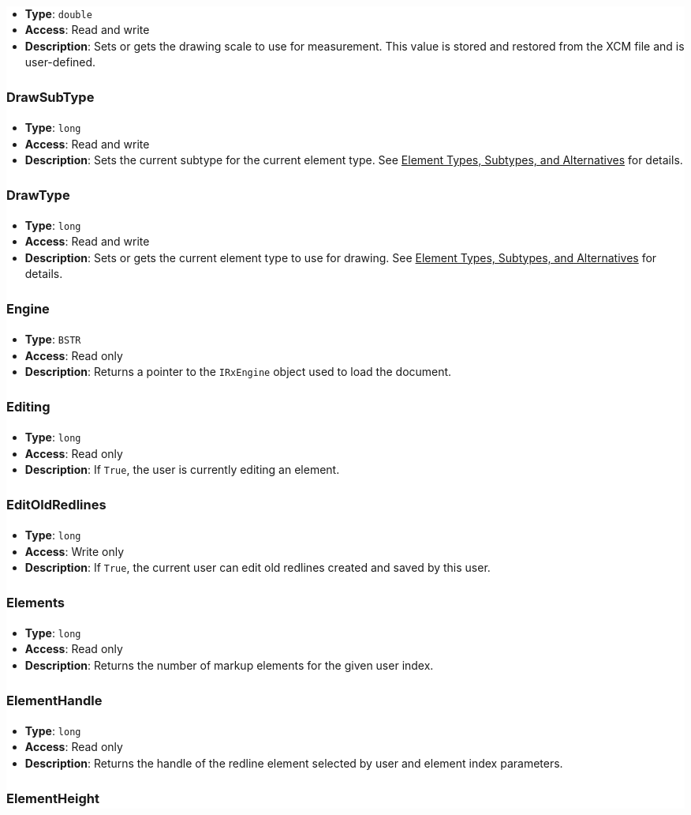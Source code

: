 - **Type**: `double`
- **Access**: Read and write
- **Description**: Sets or gets the drawing scale to use for measurement. This value is stored and restored from the XCM file and is user-defined.

### DrawSubType

- **Type**: `long`
- **Access**: Read and write
- **Description**: Sets the current subtype for the current element type. See [Element Types, Subtypes, and Alternatives](#element-types-sub-types-and-alternatives) for details.

### DrawType

- **Type**: `long`
- **Access**: Read and write
- **Description**: Sets or gets the current element type to use for drawing. See [Element Types, Subtypes, and Alternatives](#element-types-sub-types-and-alternatives) for details.

### Engine

- **Type**: `BSTR`
- **Access**: Read only
- **Description**: Returns a pointer to the `IRxEngine` object used to load the document.

### Editing

- **Type**: `long`
- **Access**: Read only
- **Description**: If `True`, the user is currently editing an element.

### EditOldRedlines

- **Type**: `long`
- **Access**: Write only
- **Description**: If `True`, the current user can edit old redlines created and saved by this user.

### Elements

- **Type**: `long`
- **Access**: Read only
- **Description**: Returns the number of markup elements for the given user index.

### ElementHandle

- **Type**: `long`
- **Access**: Read only
- **Description**: Returns the handle of the redline element selected by user and element index parameters.

### ElementHeight

